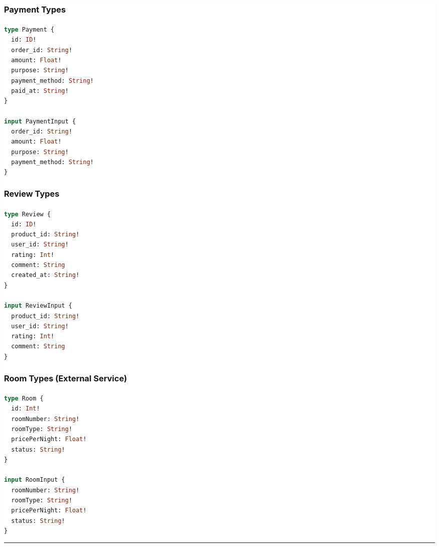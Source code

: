### Payment Types

```graphql
type Payment {
  id: ID!
  order_id: String!
  amount: Float!
  purpose: String!
  payment_method: String!
  paid_at: String!
}

input PaymentInput {
  order_id: String!
  amount: Float!
  purpose: String!
  payment_method: String!
}
```

### Review Types

```graphql
type Review {
  id: ID!
  product_id: String!
  user_id: String!
  rating: Int!
  comment: String
  created_at: String!
}

input ReviewInput {
  product_id: String!
  user_id: String!
  rating: Int!
  comment: String
}
```

### Room Types (External Service)

```graphql
type Room {
  id: Int!
  roomNumber: String!
  roomType: String!
  pricePerNight: Float!
  status: String!
}

input RoomInput {
  roomNumber: String!
  roomType: String!
  pricePerNight: Float!
  status: String!
}
```

---